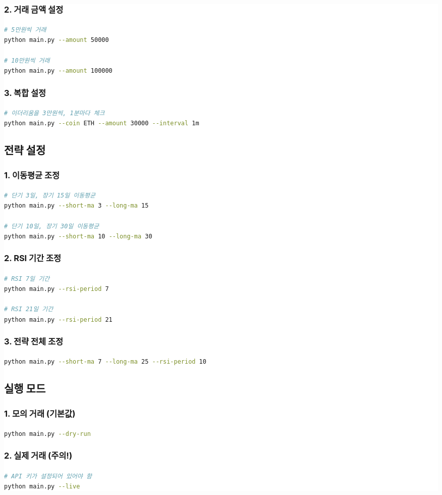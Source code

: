 ### 2. 거래 금액 설정
```bash
# 5만원씩 거래
python main.py --amount 50000

# 10만원씩 거래
python main.py --amount 100000
```

### 3. 복합 설정
```bash
# 이더리움을 3만원씩, 1분마다 체크
python main.py --coin ETH --amount 30000 --interval 1m
```

## 전략 설정

### 1. 이동평균 조정
```bash
# 단기 3일, 장기 15일 이동평균
python main.py --short-ma 3 --long-ma 15

# 단기 10일, 장기 30일 이동평균
python main.py --short-ma 10 --long-ma 30
```

### 2. RSI 기간 조정
```bash
# RSI 7일 기간
python main.py --rsi-period 7

# RSI 21일 기간
python main.py --rsi-period 21
```

### 3. 전략 전체 조정
```bash
python main.py --short-ma 7 --long-ma 25 --rsi-period 10
```

## 실행 모드

### 1. 모의 거래 (기본값)
```bash
python main.py --dry-run
```

### 2. 실제 거래 (주의!)
```bash
# API 키가 설정되어 있어야 함
python main.py --live
```
